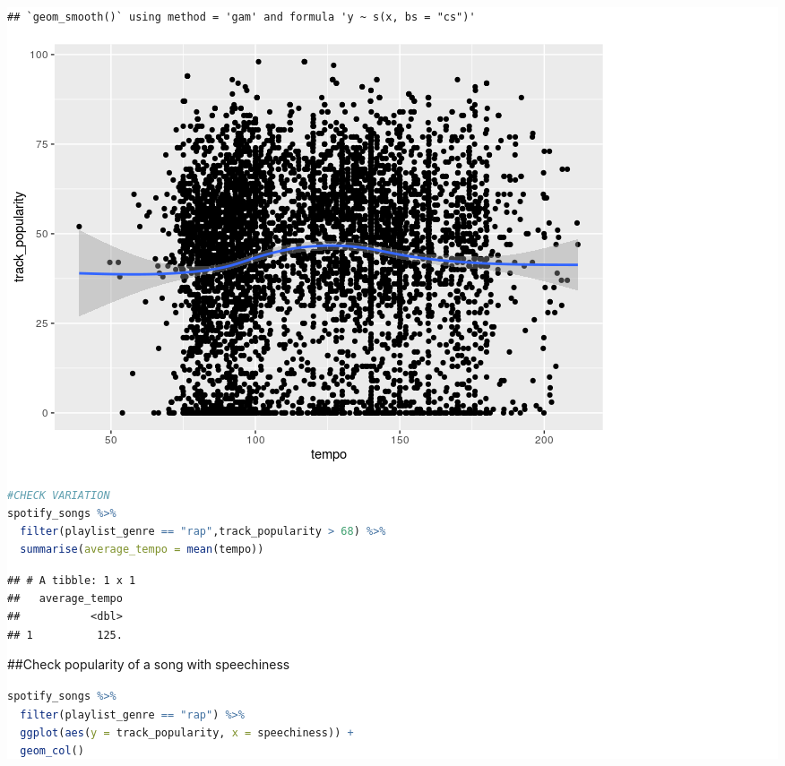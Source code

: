     ## `geom_smooth()` using method = 'gam' and formula 'y ~ s(x, bs = "cs")'

![](Alex-s-final_files/figure-gfm/popularity-vs-tempo-rap-1.png)

``` r
#CHECK VARIATION
spotify_songs %>%
  filter(playlist_genre == "rap",track_popularity > 68) %>%
  summarise(average_tempo = mean(tempo))
```

    ## # A tibble: 1 x 1
    ##   average_tempo
    ##           <dbl>
    ## 1          125.

\#\#Check popularity of a song with speechiness

``` r
spotify_songs %>%
  filter(playlist_genre == "rap") %>%
  ggplot(aes(y = track_popularity, x = speechiness)) +
  geom_col() 
```
